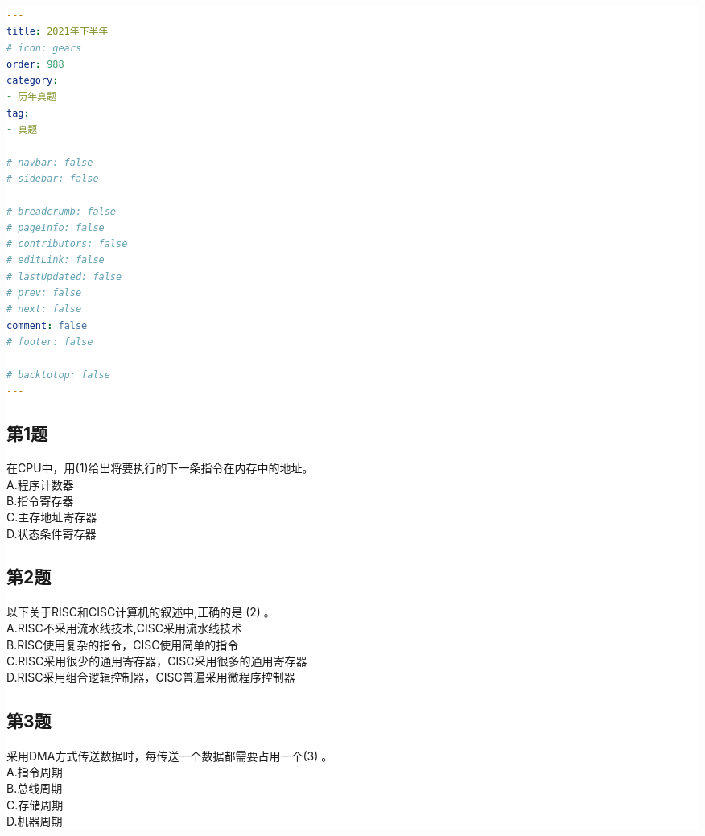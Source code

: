 ```yaml
---  
title: 2021年下半年  
# icon: gears  
order: 988  
category:  
- 历年真题  
tag:  
- 真题  
  
# navbar: false  
# sidebar: false  
  
# breadcrumb: false  
# pageInfo: false  
# contributors: false  
# editLink: false  
# lastUpdated: false  
# prev: false  
# next: false  
comment: false  
# footer: false  
  
# backtotop: false  
---  
```

## 第1题 ##

在CPU中，用(1)给出将要执行的下一条指令在内存中的地址。  
A.程序计数器  
B.指令寄存器  
C.主存地址寄存器  
D.状态条件寄存器  


## 第2题 ##

以下关于RISC和CISC计算机的叙述中,正确的是 (2) 。  
A.RISC不采用流水线技术,CISC采用流水线技术  
B.RISC使用复杂的指令，CISC使用简单的指令  
C.RISC采用很少的通用寄存器，CISC采用很多的通用寄存器  
D.RISC采用组合逻辑控制器，CISC普遍采用微程序控制器  


## 第3题 ##

采用DMA方式传送数据时，每传送一个数据都需要占用一个(3) 。  
A.指令周期  
B.总线周期  
C.存储周期  
D.机器周期  
